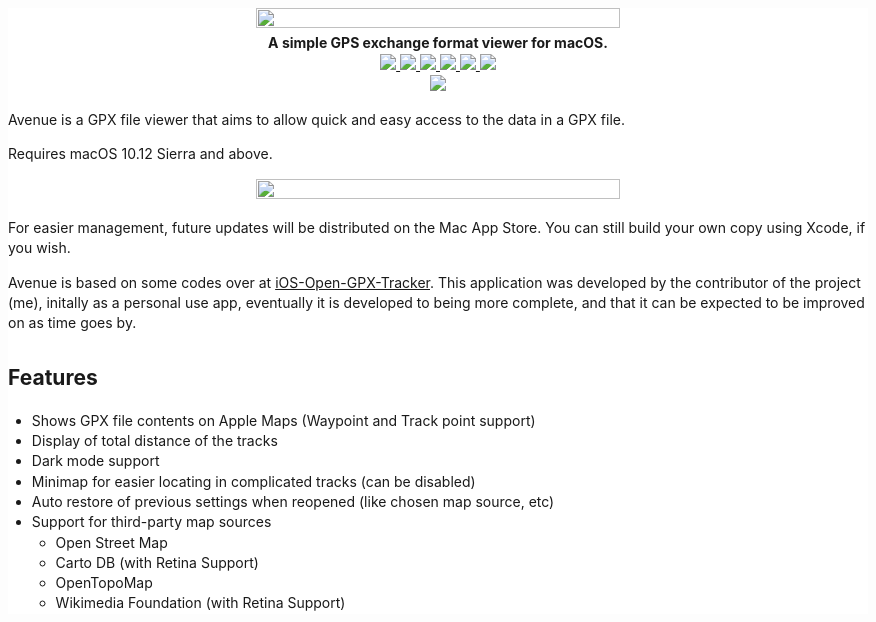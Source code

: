 <p align="center">
  <img width=65% height=65% src="https://github.com/vincentneo/Avenue-GPX-Viewer/blob/master/Resources/AvenueNewBadge.png"/>
  <br/>
  <b> A simple GPS exchange format viewer for macOS. </b>
  <br/>
  <a href="https://github.com/vincentneo/Avenue-GPX-Viewer/actions">
    <img src="https://github.com/vincentneo/Avenue-GPX-Viewer/actions/workflows/swift.yml/badge.svg"/>
  </a>
  <a href="https://github.com/vincentneo/CoreGPX">
    <img src="https://img.shields.io/badge/CoreGPX-v0.9.0-yellow.svg"/>
  </a>
  <a href="https://swift.org">
    <img src="https://img.shields.io/badge/Swift-5.2-orange.svg"/>
  </a>
  <a href="https://github.com/vincentneo/Avenue-GPX-Viewer/blob/master/LICENSE">
    <img src="https://img.shields.io/badge/license-GPLv3-red.svg"/>
  </a>
  <a href="https://support.apple.com/en-us/HT208202">
    <img src="https://img.shields.io/badge/platform-macOS >= 10.12-purple.svg"/>
  </a>
  <a href="https://github.com/vincentneo/Avenue-GPX-Viewer/releases/latest">
    <img src="https://img.shields.io/github/v/release/vincentneo/Avenue-GPX-Viewer?include_prereleases"/>
  </a>
  <br/>
  <a href="https://apps.apple.com/app/apple-store/id1523681067?pt=121799545&ct=WebsiteLink&mt=8">
    <img src="https://raw.githubusercontent.com/vincentneo/vincentneo.github.io/master/images/mac-appstore-black.svg"/>
  </a>
  
</p>

Avenue is a GPX file viewer that aims to allow quick and easy access to the data in a GPX file. 

Requires macOS 10.12 Sierra and above.
<p align="center">
  <img width=65% height=65% src="https://github.com/vincentneo/Avenue-GPX-Viewer/blob/master/Resources/Screenshot.png"/>
</p>

For easier management, future updates will be distributed on the Mac App Store. You can still build your own copy using Xcode, if you wish.

Avenue is based on some codes over at [iOS-Open-GPX-Tracker](https://github.com/merlos/iOS-Open-GPX-Tracker).
This application was developed by the contributor of the project (me), initally as a personal use app,
eventually it is developed to being more complete, and that it can be expected to be improved on as time goes by.

## Features
- Shows GPX file contents on Apple Maps (Waypoint and Track point support)
- Display of total distance of the tracks 
- Dark mode support
- Minimap for easier locating in complicated tracks (can be disabled)
- Auto restore of previous settings when reopened (like chosen map source, etc)
- Support for third-party map sources
  - Open Street Map
  - Carto DB (with Retina Support)
  - OpenTopoMap
  - Wikimedia Foundation (with Retina Support)
